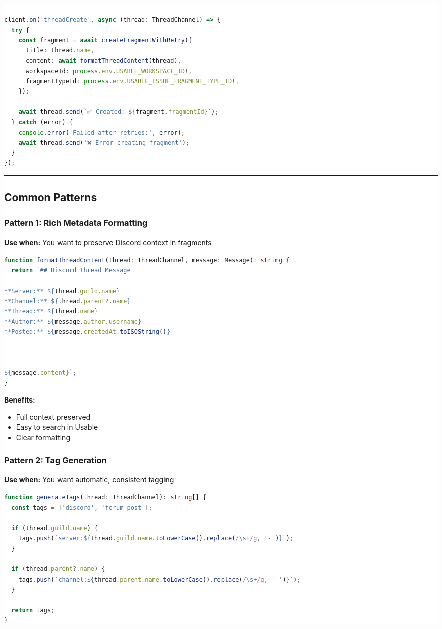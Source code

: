 ```typescript

client.on('threadCreate', async (thread: ThreadChannel) => {
  try {
    const fragment = await createFragmentWithRetry({
      title: thread.name,
      content: await formatThreadContent(thread),
      workspaceId: process.env.USABLE_WORKSPACE_ID!,
      fragmentTypeId: process.env.USABLE_ISSUE_FRAGMENT_TYPE_ID!,
    });
    
    await thread.send(`✅ Created: ${fragment.fragmentId}`);
  } catch (error) {
    console.error('Failed after retries:', error);
    await thread.send('❌ Error creating fragment');
  }
});
```

---

## Common Patterns

### Pattern 1: Rich Metadata Formatting

**Use when:** You want to preserve Discord context in fragments

```typescript
function formatThreadContent(thread: ThreadChannel, message: Message): string {
  return `## Discord Thread Message

**Server:** ${thread.guild.name}
**Channel:** ${thread.parent?.name}
**Thread:** ${thread.name}
**Author:** ${message.author.username}
**Posted:** ${message.createdAt.toISOString()}

---

${message.content}`;
}
```

**Benefits:**
- Full context preserved
- Easy to search in Usable
- Clear formatting

### Pattern 2: Tag Generation

**Use when:** You want automatic, consistent tagging

```typescript
function generateTags(thread: ThreadChannel): string[] {
  const tags = ['discord', 'forum-post'];
  
  if (thread.guild.name) {
    tags.push(`server:${thread.guild.name.toLowerCase().replace(/\s+/g, '-')}`);
  }
  
  if (thread.parent?.name) {
    tags.push(`channel:${thread.parent.name.toLowerCase().replace(/\s+/g, '-')}`);
  }
  
  return tags;
}
```